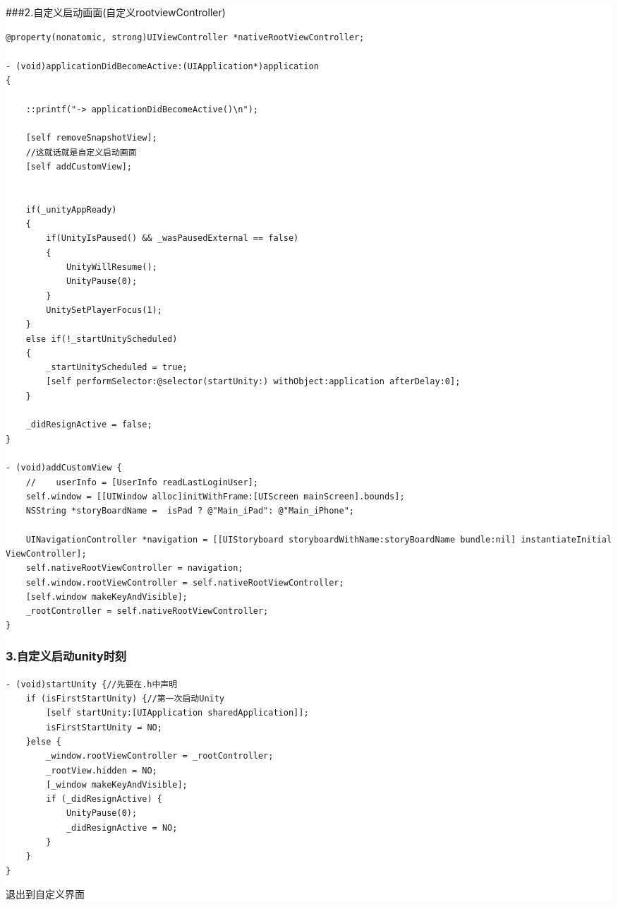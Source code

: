 ###2.自定义启动画面(自定义rootviewController)
```objc
@property(nonatomic, strong)UIViewController *nativeRootViewController;

- (void)applicationDidBecomeActive:(UIApplication*)application
{
    
    ::printf("-> applicationDidBecomeActive()\n");
    
    [self removeSnapshotView];
    //这就话就是自定义启动画面
    [self addCustomView];
    
    
    if(_unityAppReady)
    {
        if(UnityIsPaused() && _wasPausedExternal == false)
        {
            UnityWillResume();
            UnityPause(0);
        }
        UnitySetPlayerFocus(1);
    }
    else if(!_startUnityScheduled)
    {
        _startUnityScheduled = true;
        [self performSelector:@selector(startUnity:) withObject:application afterDelay:0];
    }
    
    _didResignActive = false;
}

- (void)addCustomView {
    //    userInfo = [UserInfo readLastLoginUser];
    self.window = [[UIWindow alloc]initWithFrame:[UIScreen mainScreen].bounds];
    NSString *storyBoardName =  isPad ? @"Main_iPad": @"Main_iPhone";
    
    UINavigationController *navigation = [[UIStoryboard storyboardWithName:storyBoardName bundle:nil] instantiateInitialViewController];
    self.nativeRootViewController = navigation;
    self.window.rootViewController = self.nativeRootViewController;
    [self.window makeKeyAndVisible];
    _rootController = self.nativeRootViewController;
}
```

### 3.自定义启动unity时刻

``` objc
- (void)startUnity {//先要在.h中声明
    if (isFirstStartUnity) {//第一次启动Unity
        [self startUnity:[UIApplication sharedApplication]];
        isFirstStartUnity = NO;
    }else {
        _window.rootViewController = _rootController;
        _rootView.hidden = NO;
        [_window makeKeyAndVisible];
        if (_didResignActive) {
            UnityPause(0);
            _didResignActive = NO;
        }
    }
}
```
退出到自定义界面